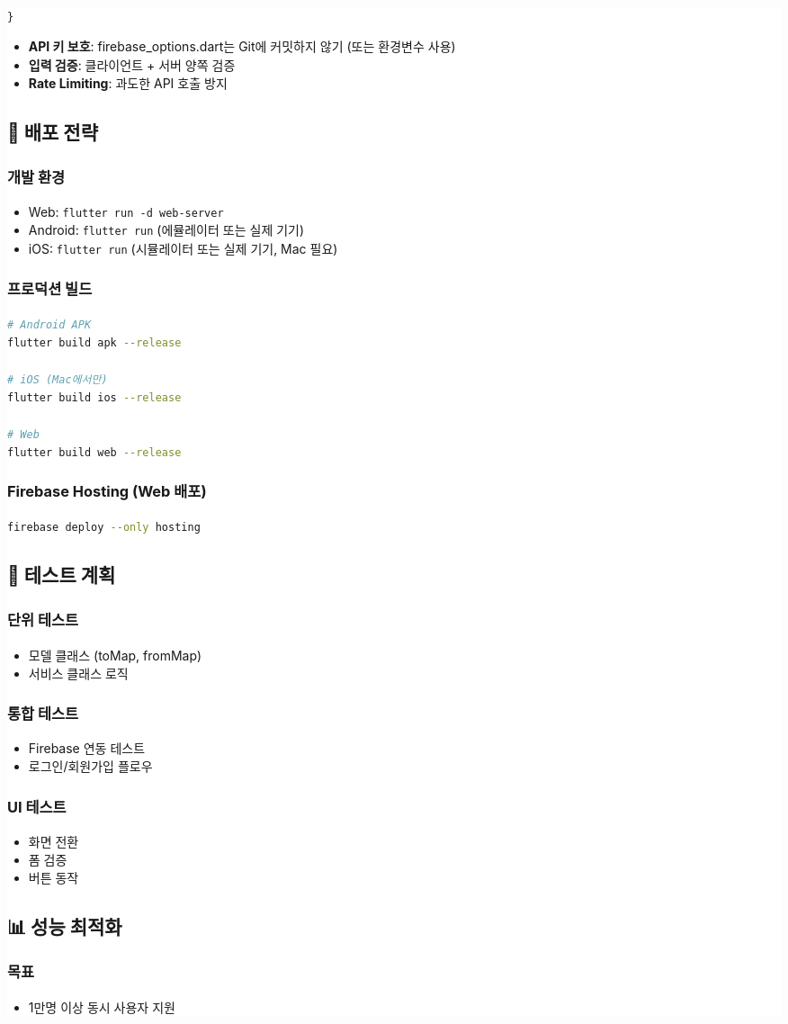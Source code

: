  ```javascript
  }
  ```

- **API 키 보호**: firebase_options.dart는 Git에 커밋하지 않기 (또는 환경변수 사용)
- **입력 검증**: 클라이언트 + 서버 양쪽 검증
- **Rate Limiting**: 과도한 API 호출 방지

## 🚀 배포 전략

### 개발 환경
- Web: `flutter run -d web-server`
- Android: `flutter run` (에뮬레이터 또는 실제 기기)
- iOS: `flutter run` (시뮬레이터 또는 실제 기기, Mac 필요)

### 프로덕션 빌드
```bash
# Android APK
flutter build apk --release

# iOS (Mac에서만)
flutter build ios --release

# Web
flutter build web --release
```

### Firebase Hosting (Web 배포)
```bash
firebase deploy --only hosting
```

## 🧪 테스트 계획

### 단위 테스트
- 모델 클래스 (toMap, fromMap)
- 서비스 클래스 로직

### 통합 테스트
- Firebase 연동 테스트
- 로그인/회원가입 플로우

### UI 테스트
- 화면 전환
- 폼 검증
- 버튼 동작

## 📊 성능 최적화

### 목표
- 1만명 이상 동시 사용자 지원
